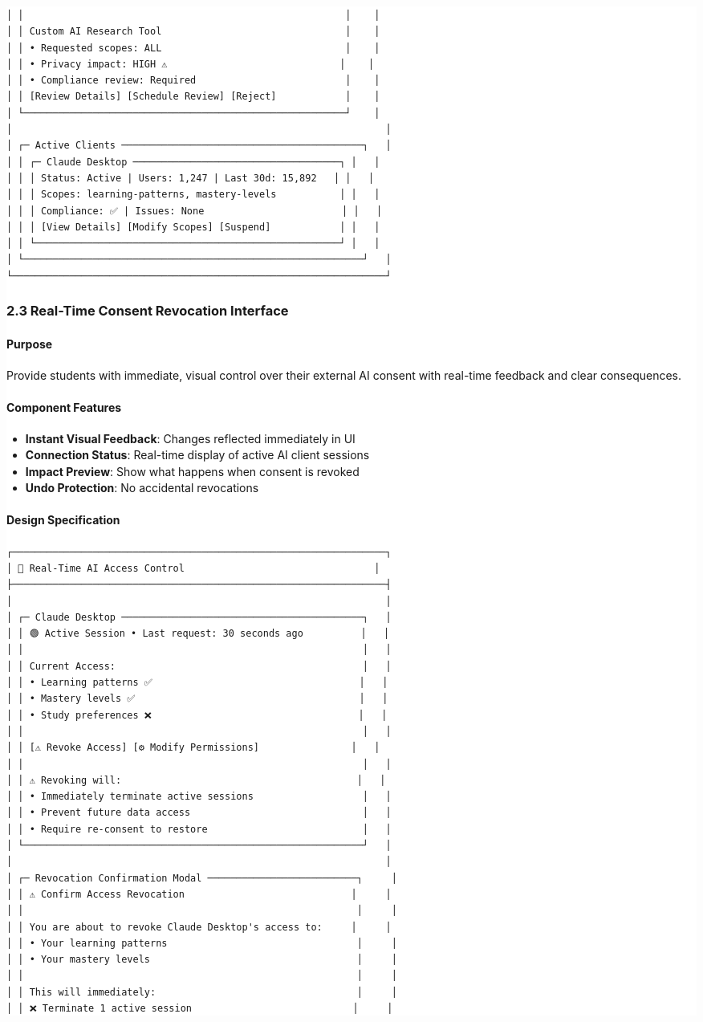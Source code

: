 ```
│ │                                                        │    │
│ │ Custom AI Research Tool                                │    │
│ │ • Requested scopes: ALL                                │    │
│ │ • Privacy impact: HIGH ⚠️                              │    │
│ │ • Compliance review: Required                          │    │
│ │ [Review Details] [Schedule Review] [Reject]            │    │
│ └────────────────────────────────────────────────────────┘    │
│                                                                 │
│ ┌─ Active Clients ──────────────────────────────────────────┐   │
│ │ ┌─ Claude Desktop ────────────────────────────────────┐ │   │
│ │ │ Status: Active | Users: 1,247 | Last 30d: 15,892   │ │   │
│ │ │ Scopes: learning-patterns, mastery-levels           │ │   │
│ │ │ Compliance: ✅ | Issues: None                        │ │   │
│ │ │ [View Details] [Modify Scopes] [Suspend]            │ │   │
│ │ └─────────────────────────────────────────────────────┘ │   │
│ └───────────────────────────────────────────────────────────┘   │
└─────────────────────────────────────────────────────────────────┘
```

### 2.3 Real-Time Consent Revocation Interface

#### Purpose
Provide students with immediate, visual control over their external AI consent with real-time feedback and clear consequences.

#### Component Features
- **Instant Visual Feedback**: Changes reflected immediately in UI
- **Connection Status**: Real-time display of active AI client sessions
- **Impact Preview**: Show what happens when consent is revoked
- **Undo Protection**: No accidental revocations

#### Design Specification

```
┌─────────────────────────────────────────────────────────────────┐
│ 🔄 Real-Time AI Access Control                                 │
├─────────────────────────────────────────────────────────────────┤
│                                                                 │
│ ┌─ Claude Desktop ──────────────────────────────────────────┐   │
│ │ 🟢 Active Session • Last request: 30 seconds ago          │   │
│ │                                                           │   │
│ │ Current Access:                                           │   │
│ │ • Learning patterns ✅                                    │   │
│ │ • Mastery levels ✅                                       │   │
│ │ • Study preferences ❌                                    │   │
│ │                                                           │   │
│ │ [⚠️ Revoke Access] [⚙️ Modify Permissions]                │   │
│ │                                                           │   │
│ │ ⚠️ Revoking will:                                         │   │
│ │ • Immediately terminate active sessions                   │   │
│ │ • Prevent future data access                              │   │
│ │ • Require re-consent to restore                           │   │
│ └───────────────────────────────────────────────────────────┘   │
│                                                                 │
│ ┌─ Revocation Confirmation Modal ──────────────────────────┐     │
│ │ ⚠️ Confirm Access Revocation                             │     │
│ │                                                          │     │
│ │ You are about to revoke Claude Desktop's access to:     │     │
│ │ • Your learning patterns                                 │     │
│ │ • Your mastery levels                                    │     │
│ │                                                          │     │
│ │ This will immediately:                                   │     │
│ │ ❌ Terminate 1 active session                            │     │
```